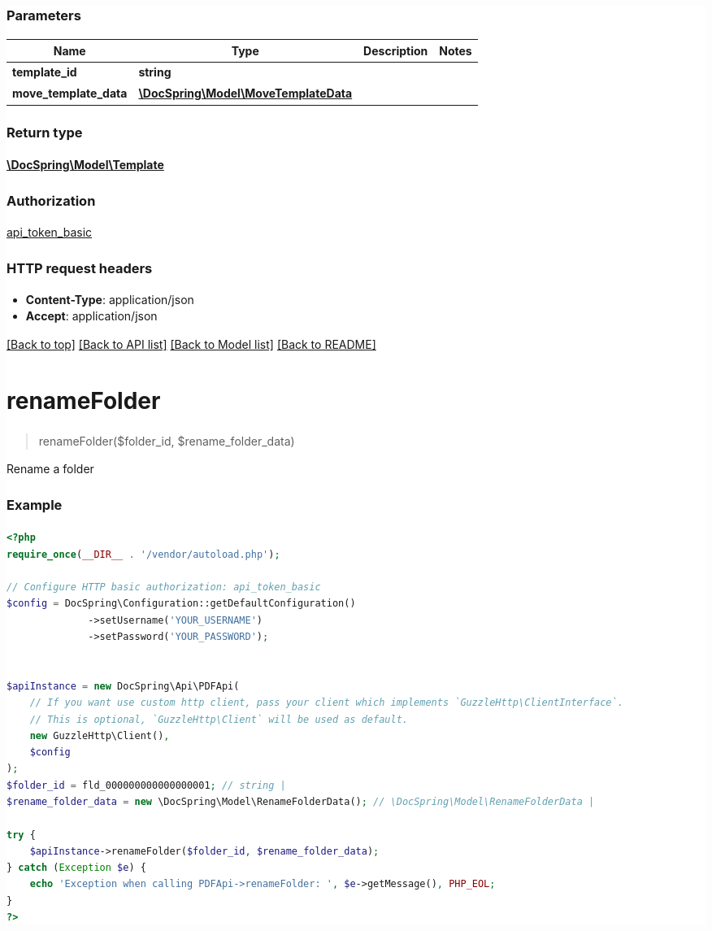 ### Parameters

Name | Type | Description  | Notes
------------- | ------------- | ------------- | -------------
 **template_id** | **string**|  |
 **move_template_data** | [**\DocSpring\Model\MoveTemplateData**](../Model/MoveTemplateData.md)|  |

### Return type

[**\DocSpring\Model\Template**](../Model/Template.md)

### Authorization

[api_token_basic](../../README.md#api_token_basic)

### HTTP request headers

 - **Content-Type**: application/json
 - **Accept**: application/json

[[Back to top]](#) [[Back to API list]](../../README.md#documentation-for-api-endpoints) [[Back to Model list]](../../README.md#documentation-for-models) [[Back to README]](../../README.md)

# **renameFolder**
> renameFolder($folder_id, $rename_folder_data)

Rename a folder

### Example
```php
<?php
require_once(__DIR__ . '/vendor/autoload.php');

// Configure HTTP basic authorization: api_token_basic
$config = DocSpring\Configuration::getDefaultConfiguration()
              ->setUsername('YOUR_USERNAME')
              ->setPassword('YOUR_PASSWORD');


$apiInstance = new DocSpring\Api\PDFApi(
    // If you want use custom http client, pass your client which implements `GuzzleHttp\ClientInterface`.
    // This is optional, `GuzzleHttp\Client` will be used as default.
    new GuzzleHttp\Client(),
    $config
);
$folder_id = fld_000000000000000001; // string | 
$rename_folder_data = new \DocSpring\Model\RenameFolderData(); // \DocSpring\Model\RenameFolderData | 

try {
    $apiInstance->renameFolder($folder_id, $rename_folder_data);
} catch (Exception $e) {
    echo 'Exception when calling PDFApi->renameFolder: ', $e->getMessage(), PHP_EOL;
}
?>
```
